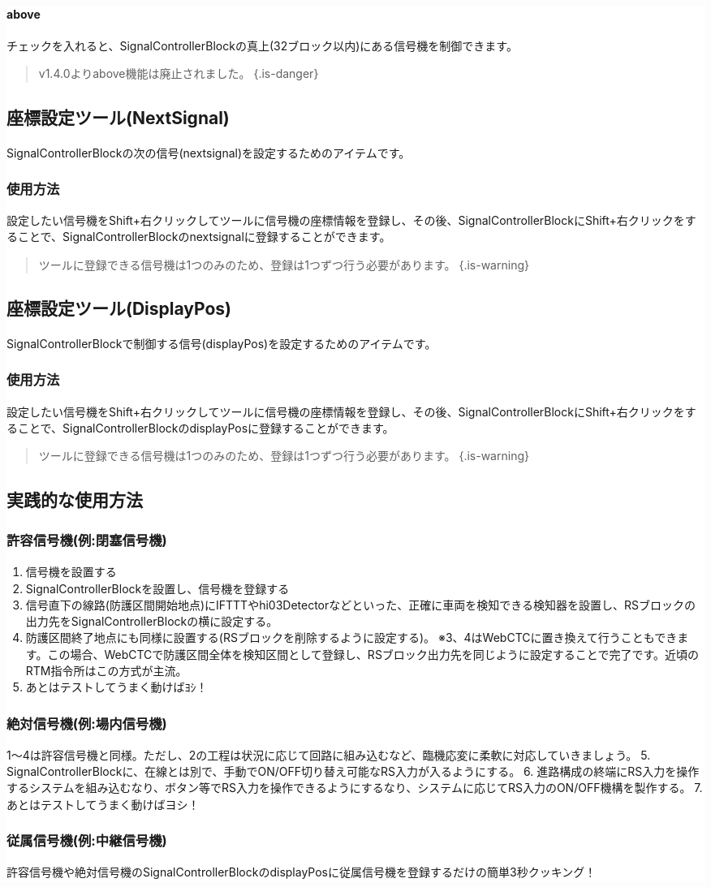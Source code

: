 #### above
チェックを入れると、SignalControllerBlockの真上(32ブロック以内)にある信号機を制御できます。
> v1.4.0よりabove機能は廃止されました。
{.is-danger}


## 座標設定ツール(NextSignal)
SignalControllerBlockの次の信号(nextsignal)を設定するためのアイテムです。
### 使用方法
設定したい信号機をShift+右クリックしてツールに信号機の座標情報を登録し、その後、SignalControllerBlockにShift+右クリックをすることで、SignalControllerBlockのnextsignalに登録することができます。
> ツールに登録できる信号機は1つのみのため、登録は1つずつ行う必要があります。
{.is-warning}


## 座標設定ツール(DisplayPos)
SignalControllerBlockで制御する信号(displayPos)を設定するためのアイテムです。
### 使用方法
設定したい信号機をShift+右クリックしてツールに信号機の座標情報を登録し、その後、SignalControllerBlockにShift+右クリックをすることで、SignalControllerBlockのdisplayPosに登録することができます。
> ツールに登録できる信号機は1つのみのため、登録は1つずつ行う必要があります。
{.is-warning}

## 実践的な使用方法
### 許容信号機(例:閉塞信号機)
1. 信号機を設置する
2. SignalControllerBlockを設置し、信号機を登録する
3. 信号直下の線路(防護区間開始地点)にIFTTTやhi03Detectorなどといった、正確に車両を検知できる検知器を設置し、RSブロックの出力先をSignalControllerBlockの横に設定する。
4. 防護区間終了地点にも同様に設置する(RSブロックを削除するように設定する)。
※3、4はWebCTCに置き換えて行うこともできます。この場合、WebCTCで防護区間全体を検知区間として登録し、RSブロック出力先を同じように設定することで完了です。近頃のRTM指令所はこの方式が主流。
5. あとはテストしてうまく動けばﾖｼ！

### 絶対信号機(例:場内信号機)
1～4は許容信号機と同様。ただし、2の工程は状況に応じて回路に組み込むなど、臨機応変に柔軟に対応していきましょう。
5. SignalControllerBlockに、在線とは別で、手動でON/OFF切り替え可能なRS入力が入るようにする。
6. 進路構成の終端にRS入力を操作するシステムを組み込むなり、ボタン等でRS入力を操作できるようにするなり、システムに応じてRS入力のON/OFF機構を製作する。
7. あとはテストしてうまく動けばヨシ！

### 従属信号機(例:中継信号機)
許容信号機や絶対信号機のSignalControllerBlockのdisplayPosに従属信号機を登録するだけの簡単3秒クッキング！